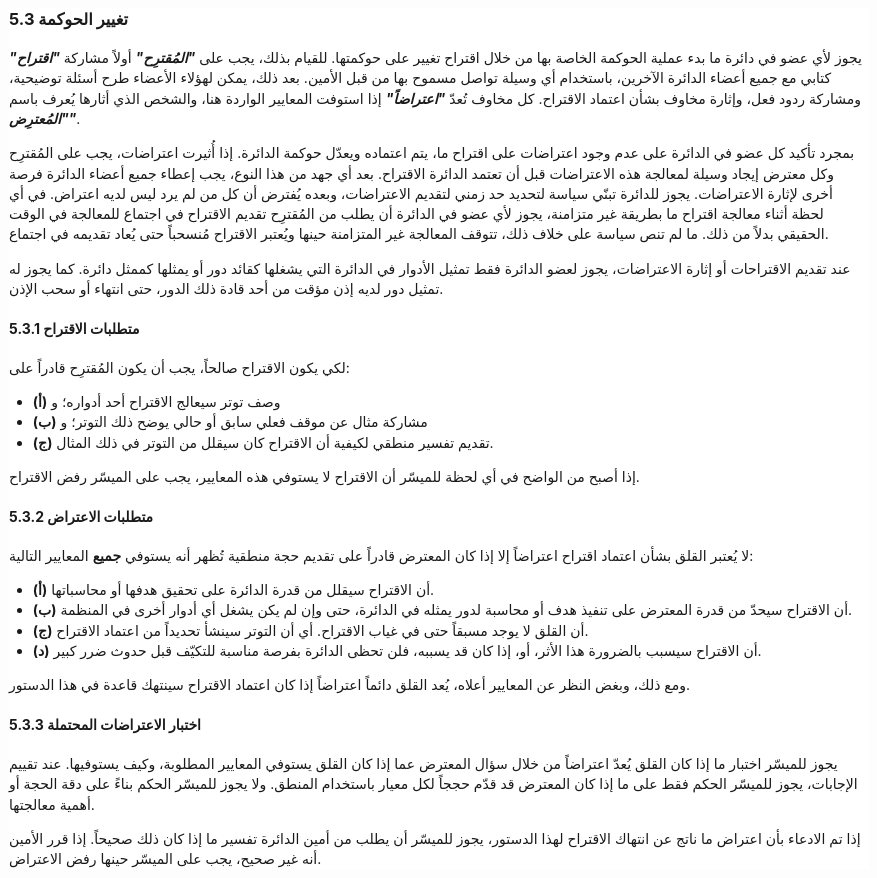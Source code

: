 ### 5.3 تغيير الحوكمة

يجوز لأي عضو في دائرة ما بدء عملية الحوكمة الخاصة بها من خلال اقتراح تغيير على حوكمتها. للقيام بذلك، يجب على ***"المُقترِح"*** أولاً مشاركة ***"اقتراح"*** كتابي مع جميع أعضاء الدائرة الآخرين، باستخدام أي وسيلة تواصل مسموح بها من قبل الأمين. بعد ذلك، يمكن لهؤلاء الأعضاء طرح أسئلة توضيحية، ومشاركة ردود فعل، وإثارة مخاوف بشأن اعتماد الاقتراح. كل مخاوف تُعدّ ***"اعتراضاً"*** إذا استوفت المعايير الواردة هنا، والشخص الذي أثارها يُعرف باسم ***"المُعترِض"***.

بمجرد تأكيد كل عضو في الدائرة على عدم وجود اعتراضات على اقتراح ما، يتم اعتماده ويعدّل حوكمة الدائرة. إذا أُثيرت اعتراضات، يجب على المُقترِح وكل معترض إيجاد وسيلة لمعالجة هذه الاعتراضات قبل أن تعتمد الدائرة الاقتراح. بعد أي جهد من هذا النوع، يجب إعطاء جميع أعضاء الدائرة فرصة أخرى لإثارة الاعتراضات. يجوز للدائرة تبنّي سياسة لتحديد حد زمني لتقديم الاعتراضات، وبعده يُفترض أن كل من لم يرد ليس لديه اعتراض. في أي لحظة أثناء معالجة اقتراح ما بطريقة غير متزامنة، يجوز لأي عضو في الدائرة أن يطلب من المُقترِح تقديم الاقتراح في اجتماع للمعالجة في الوقت الحقيقي بدلاً من ذلك. ما لم تنص سياسة على خلاف ذلك، تتوقف المعالجة غير المتزامنة حينها ويُعتبر الاقتراح مُنسحباً حتى يُعاد تقديمه في اجتماع.

عند تقديم الاقتراحات أو إثارة الاعتراضات، يجوز لعضو الدائرة فقط تمثيل الأدوار في الدائرة التي يشغلها كقائد دور أو يمثلها كممثل دائرة. كما يجوز له تمثيل دور لديه إذن مؤقت من أحد قادة ذلك الدور، حتى انتهاء أو سحب الإذن.

#### 5.3.1 متطلبات الاقتراح

لكي يكون الاقتراح صالحاً، يجب أن يكون المُقترِح قادراً على:

- **(أ)** وصف توتر سيعالج الاقتراح أحد أدواره؛ و  
- **(ب)** مشاركة مثال عن موقف فعلي سابق أو حالي يوضح ذلك التوتر؛ و  
- **(ج)** تقديم تفسير منطقي لكيفية أن الاقتراح كان سيقلل من التوتر في ذلك المثال.  

إذا أصبح من الواضح في أي لحظة للميسّر أن الاقتراح لا يستوفي هذه المعايير، يجب على الميسّر رفض الاقتراح.

#### 5.3.2 متطلبات الاعتراض

لا يُعتبر القلق بشأن اعتماد اقتراح اعتراضاً إلا إذا كان المعترض قادراً على تقديم حجة منطقية تُظهر أنه يستوفي **جميع** المعايير التالية:

- **(أ)** أن الاقتراح سيقلل من قدرة الدائرة على تحقيق هدفها أو محاسباتها.  
- **(ب)** أن الاقتراح سيحدّ من قدرة المعترض على تنفيذ هدف أو محاسبة لدور يمثله في الدائرة، حتى وإن لم يكن يشغل أي أدوار أخرى في المنظمة.  
- **(ج)** أن القلق لا يوجد مسبقاً حتى في غياب الاقتراح. أي أن التوتر سينشأ تحديداً من اعتماد الاقتراح.  
- **(د)** أن الاقتراح سيسبب بالضرورة هذا الأثر، أو، إذا كان قد يسببه، فلن تحظى الدائرة بفرصة مناسبة للتكيّف قبل حدوث ضرر كبير.  

ومع ذلك، وبغض النظر عن المعايير أعلاه، يُعد القلق دائماً اعتراضاً إذا كان اعتماد الاقتراح سينتهك قاعدة في هذا الدستور.

#### 5.3.3 اختبار الاعتراضات المحتملة

يجوز للميسّر اختبار ما إذا كان القلق يُعدّ اعتراضاً من خلال سؤال المعترض عما إذا كان القلق يستوفي المعايير المطلوبة، وكيف يستوفيها. عند تقييم الإجابات، يجوز للميسّر الحكم فقط على ما إذا كان المعترض قد قدّم حججاً لكل معيار باستخدام المنطق. ولا يجوز للميسّر الحكم بناءً على دقة الحجة أو أهمية معالجتها.

إذا تم الادعاء بأن اعتراض ما ناتج عن انتهاك الاقتراح لهذا الدستور، يجوز للميسّر أن يطلب من أمين الدائرة تفسير ما إذا كان ذلك صحيحاً. إذا قرر الأمين أنه غير صحيح، يجب على الميسّر حينها رفض الاعتراض.
